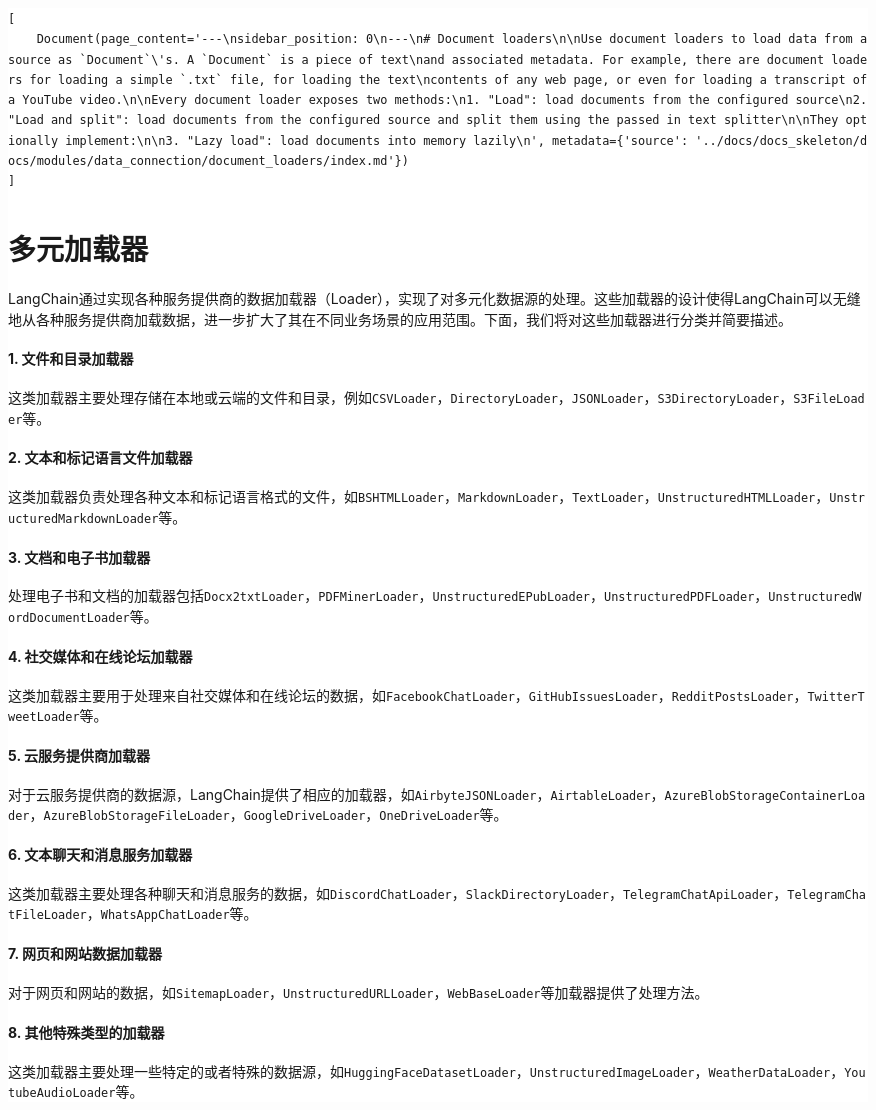 ```
[
    Document(page_content='---\nsidebar_position: 0\n---\n# Document loaders\n\nUse document loaders to load data from a source as `Document`\'s. A `Document` is a piece of text\nand associated metadata. For example, there are document loaders for loading a simple `.txt` file, for loading the text\ncontents of any web page, or even for loading a transcript of a YouTube video.\n\nEvery document loader exposes two methods:\n1. "Load": load documents from the configured source\n2. "Load and split": load documents from the configured source and split them using the passed in text splitter\n\nThey optionally implement:\n\n3. "Lazy load": load documents into memory lazily\n', metadata={'source': '../docs/docs_skeleton/docs/modules/data_connection/document_loaders/index.md'})
]
```
# 多元加载器

LangChain通过实现各种服务提供商的数据加载器（Loader），实现了对多元化数据源的处理。这些加载器的设计使得LangChain可以无缝地从各种服务提供商加载数据，进一步扩大了其在不同业务场景的应用范围。下面，我们将对这些加载器进行分类并简要描述。

####   1. 文件和目录加载器

这类加载器主要处理存储在本地或云端的文件和目录，例如`CSVLoader`，`DirectoryLoader`，`JSONLoader`，`S3DirectoryLoader`，`S3FileLoader`等。

####   2. 文本和标记语言文件加载器

这类加载器负责处理各种文本和标记语言格式的文件，如`BSHTMLLoader`，`MarkdownLoader`，`TextLoader`，`UnstructuredHTMLLoader`，`UnstructuredMarkdownLoader`等。

####   3. 文档和电子书加载器

处理电子书和文档的加载器包括`Docx2txtLoader`，`PDFMinerLoader`，`UnstructuredEPubLoader`，`UnstructuredPDFLoader`，`UnstructuredWordDocumentLoader`等。

####   4. 社交媒体和在线论坛加载器

这类加载器主要用于处理来自社交媒体和在线论坛的数据，如`FacebookChatLoader`，`GitHubIssuesLoader`，`RedditPostsLoader`，`TwitterTweetLoader`等。

####   5. 云服务提供商加载器

对于云服务提供商的数据源，LangChain提供了相应的加载器，如`AirbyteJSONLoader`，`AirtableLoader`，`AzureBlobStorageContainerLoader`，`AzureBlobStorageFileLoader`，`GoogleDriveLoader`，`OneDriveLoader`等。

####   6. 文本聊天和消息服务加载器

这类加载器主要处理各种聊天和消息服务的数据，如`DiscordChatLoader`，`SlackDirectoryLoader`，`TelegramChatApiLoader`，`TelegramChatFileLoader`，`WhatsAppChatLoader`等。

####   7. 网页和网站数据加载器

对于网页和网站的数据，如`SitemapLoader`，`UnstructuredURLLoader`，`WebBaseLoader`等加载器提供了处理方法。

####   8. 其他特殊类型的加载器

这类加载器主要处理一些特定的或者特殊的数据源，如`HuggingFaceDatasetLoader`，`UnstructuredImageLoader`，`WeatherDataLoader`，`YoutubeAudioLoader`等。
